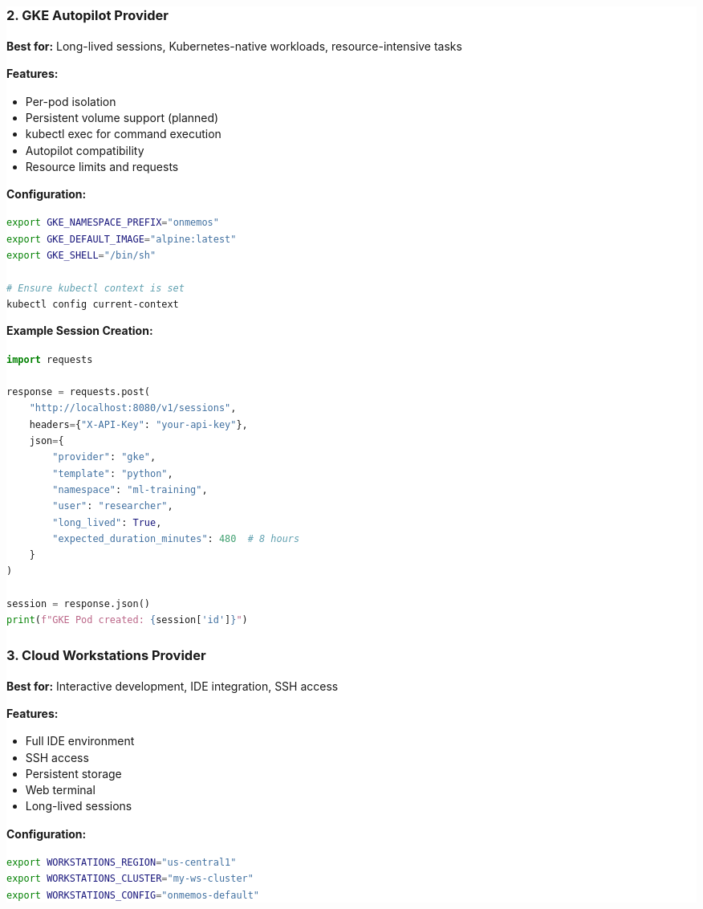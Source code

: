 ### 2. GKE Autopilot Provider

**Best for:** Long-lived sessions, Kubernetes-native workloads, resource-intensive tasks

**Features:**
- Per-pod isolation
- Persistent volume support (planned)
- kubectl exec for command execution
- Autopilot compatibility
- Resource limits and requests

**Configuration:**
```bash
export GKE_NAMESPACE_PREFIX="onmemos"
export GKE_DEFAULT_IMAGE="alpine:latest"
export GKE_SHELL="/bin/sh"

# Ensure kubectl context is set
kubectl config current-context
```

**Example Session Creation:**
```python
import requests

response = requests.post(
    "http://localhost:8080/v1/sessions",
    headers={"X-API-Key": "your-api-key"},
    json={
        "provider": "gke",
        "template": "python",
        "namespace": "ml-training",
        "user": "researcher",
        "long_lived": True,
        "expected_duration_minutes": 480  # 8 hours
    }
)

session = response.json()
print(f"GKE Pod created: {session['id']}")
```

### 3. Cloud Workstations Provider

**Best for:** Interactive development, IDE integration, SSH access

**Features:**
- Full IDE environment
- SSH access
- Persistent storage
- Web terminal
- Long-lived sessions

**Configuration:**
```bash
export WORKSTATIONS_REGION="us-central1"
export WORKSTATIONS_CLUSTER="my-ws-cluster"
export WORKSTATIONS_CONFIG="onmemos-default"
```
